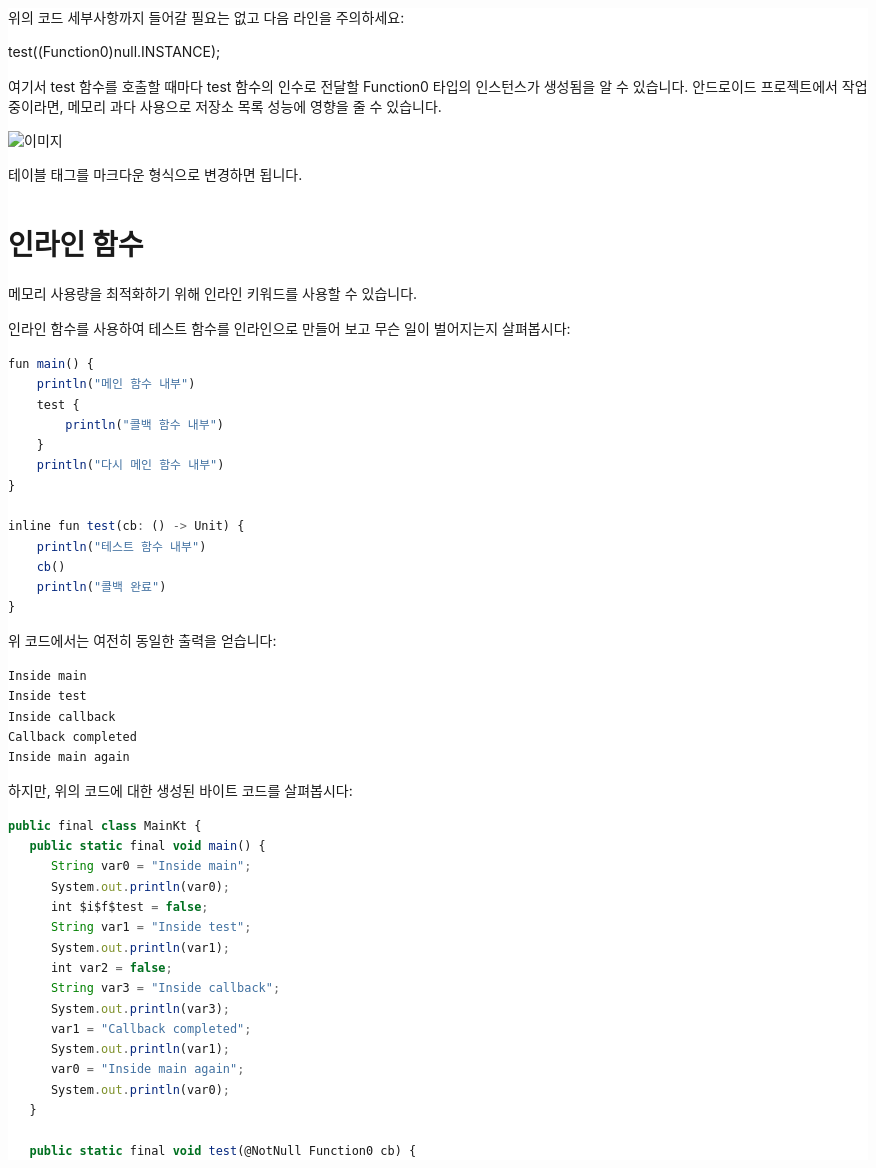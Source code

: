 <div class="content-ad"></div>

위의 코드 세부사항까지 들어갈 필요는 없고 다음 라인을 주의하세요:

test((Function0)null.INSTANCE);

여기서 test 함수를 호출할 때마다 test 함수의 인수로 전달할 Function0 타입의 인스턴스가 생성됨을 알 수 있습니다. 안드로이드 프로젝트에서 작업 중이라면, 메모리 과다 사용으로 저장소 목록 성능에 영향을 줄 수 있습니다.
 
![이미지](/assets/img/2024-08-26-KotlininlinenoinlineandcrossinlineThewholestorysimplified_2.png)

<div class="content-ad"></div>

테이블 태그를 마크다운 형식으로 변경하면 됩니다.

# 인라인 함수

메모리 사용량을 최적화하기 위해 인라인 키워드를 사용할 수 있습니다.

인라인 함수를 사용하여 테스트 함수를 인라인으로 만들어 보고 무슨 일이 벌어지는지 살펴봅시다:

```js
fun main() {
    println("메인 함수 내부")
    test {
        println("콜백 함수 내부")
    }
    println("다시 메인 함수 내부")
}

inline fun test(cb: () -> Unit) {
    println("테스트 함수 내부")
    cb()
    println("콜백 완료")
}
```

<div class="content-ad"></div>

위 코드에서는 여전히 동일한 출력을 얻습니다:

```js
Inside main
Inside test
Inside callback
Callback completed
Inside main again
```

하지만, 위의 코드에 대한 생성된 바이트 코드를 살펴봅시다:

```js
public final class MainKt {
   public static final void main() {
      String var0 = "Inside main";
      System.out.println(var0);
      int $i$f$test = false;
      String var1 = "Inside test";
      System.out.println(var1);
      int var2 = false;
      String var3 = "Inside callback";
      System.out.println(var3);
      var1 = "Callback completed";
      System.out.println(var1);
      var0 = "Inside main again";
      System.out.println(var0);
   }

   public static final void test(@NotNull Function0 cb) {
```